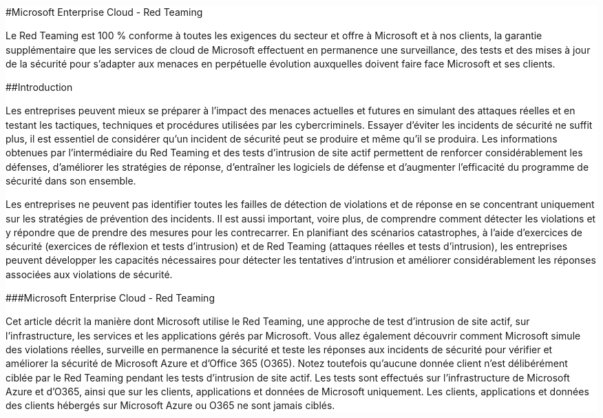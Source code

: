 <properties
   pageTitle="Microsoft Enterprise Cloud - Red Teaming"
   description="Cet article aborde la stratégie de Microsoft concernant les tests de Red Teaming et les tests d’intrusion de site menés contre les applications, services et infrastructures cloud gérés par Microsoft. Vous allez apprendre comment Microsoft simule des violations réelles, effectue une surveillance continue de la sécurité et teste ses procédures de réponse aux incidents de sécurité pour valider et améliorer la sécurité de Microsoft Azure et d’Office 365."
   services="virtual-machines, cloud-services, storage"
   documentationCenter="na"
   authors="YuriDio"
   manager="swadhwa"
   editor=""/>

<tags
   ms.service="azure-security"
   ms.devlang="na"
   ms.topic="get-started-article"
   ms.tgt_pltfrm="na"
   ms.workload="na"
   ms.date="02/17/2016"
   ms.author="yuridio"/>


#Microsoft Enterprise Cloud - Red Teaming

Le Red Teaming est 100 % conforme à toutes les exigences du secteur et offre à Microsoft et à nos clients, la garantie supplémentaire que les services de cloud de Microsoft effectuent en permanence une surveillance, des tests et des mises à jour de la sécurité pour s’adapter aux menaces en perpétuelle évolution auxquelles doivent faire face Microsoft et ses clients.

##Introduction

Les entreprises peuvent mieux se préparer à l’impact des menaces actuelles et futures en simulant des attaques réelles et en testant les tactiques, techniques et procédures utilisées par les cybercriminels. Essayer d’éviter les incidents de sécurité ne suffit plus, il est essentiel de considérer qu’un incident de sécurité peut se produire et même qu’il se produira. Les informations obtenues par l’intermédiaire du Red Teaming et des tests d’intrusion de site actif permettent de renforcer considérablement les défenses, d’améliorer les stratégies de réponse, d’entraîner les logiciels de défense et d’augmenter l’efficacité du programme de sécurité dans son ensemble.

Les entreprises ne peuvent pas identifier toutes les failles de détection de violations et de réponse en se concentrant uniquement sur les stratégies de prévention des incidents. Il est aussi important, voire plus, de comprendre comment détecter les violations et y répondre que de prendre des mesures pour les contrecarrer. En planifiant des scénarios catastrophes, à l’aide d’exercices de sécurité (exercices de réflexion et tests d’intrusion) et de Red Teaming (attaques réelles et tests d’intrusion), les entreprises peuvent développer les capacités nécessaires pour détecter les tentatives d’intrusion et améliorer considérablement les réponses associées aux violations de sécurité.

###Microsoft Enterprise Cloud - Red Teaming 

Cet article décrit la manière dont Microsoft utilise le Red Teaming, une approche de test d’intrusion de site actif, sur l’infrastructure, les services et les applications gérés par Microsoft. Vous allez également découvrir comment Microsoft simule des violations réelles, surveille en permanence la sécurité et teste les réponses aux incidents de sécurité pour vérifier et améliorer la sécurité de Microsoft Azure et d’Office 365 (O365). Notez toutefois qu’aucune donnée client n’est délibérément ciblée par le Red Teaming pendant les tests d’intrusion de site actif. Les tests sont effectués sur l’infrastructure de Microsoft Azure et d’O365, ainsi que sur les clients, applications et données de Microsoft uniquement. Les clients, applications et données des clients hébergés sur Microsoft Azure ou O365 ne sont jamais ciblés.
